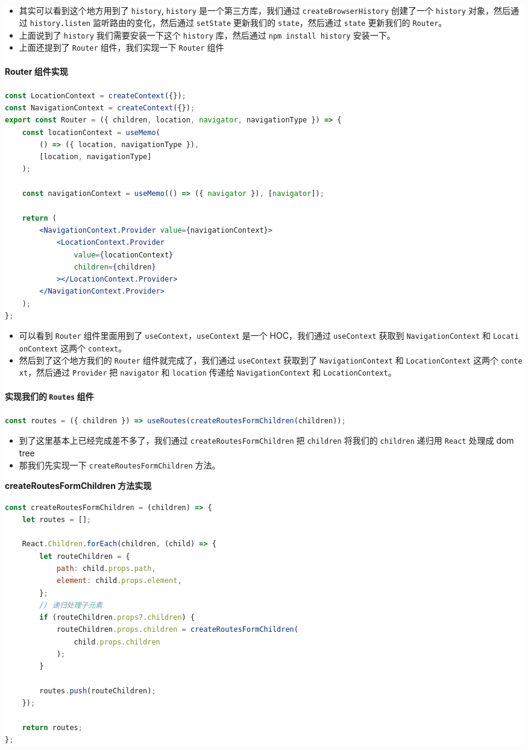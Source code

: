 -   其实可以看到这个地方用到了 `history`, `history` 是一个第三方库，我们通过 `createBrowserHistory` 创建了一个 `history` 对象，然后通过 `history.listen` 监听路由的变化，然后通过 `setState` 更新我们的 `state`，然后通过 `state` 更新我们的 `Router`。
-   上面说到了 `history` 我们需要安装一下这个 `history` 库，然后通过 `npm install history` 安装一下。
-   上面还提到了 `Router` 组件，我们实现一下 `Router` 组件

#### Router 组件实现

```jsx
const LocationContext = createContext({});
const NavigationContext = createContext({});
export const Router = ({ children, location, navigator, navigationType }) => {
    const locationContext = useMemo(
        () => ({ location, navigationType }),
        [location, navigationType]
    );

    const navigationContext = useMemo(() => ({ navigator }), [navigator]);

    return (
        <NavigationContext.Provider value={navigationContext}>
            <LocationContext.Provider
                value={locationContext}
                children={children}
            ></LocationContext.Provider>
        </NavigationContext.Provider>
    );
};
```

-   可以看到 `Router` 组件里面用到了 `useContext`，`useContext` 是一个 HOC，我们通过 `useContext` 获取到 `NavigationContext` 和 `LocationContext` 这两个 `context`。
-   然后到了这个地方我们的 `Router` 组件就完成了，我们通过 `useContext` 获取到了 `NavigationContext` 和 `LocationContext` 这两个 `context`，然后通过 `Provider` 把 `navigator` 和 `location` 传递给 `NavigationContext` 和 `LocationContext`。

#### 实现我们的 `Routes` 组件

```jsx
const routes = ({ children }) => useRoutes(createRoutesFormChildren(children));
```

-   到了这里基本上已经完成差不多了，我们通过 `createRoutesFormChildren` 把 `children` 将我们的 `children` 递归用 `React` 处理成 dom tree
-   那我们先实现一下 `createRoutesFormChildren` 方法。

**createRoutesFormChildren 方法实现**

```jsx
const createRoutesFormChildren = (children) => {
    let routes = [];

    React.Children.forEach(children, (child) => {
        let routeChildren = {
            path: child.props.path,
            element: child.props.element,
        };
        // 递归处理子元素
        if (routeChildren.props?.children) {
            routeChildren.props.children = createRoutesFormChildren(
                child.props.children
            );
        }

        routes.push(routeChildren);
    });

    return routes;
};
```